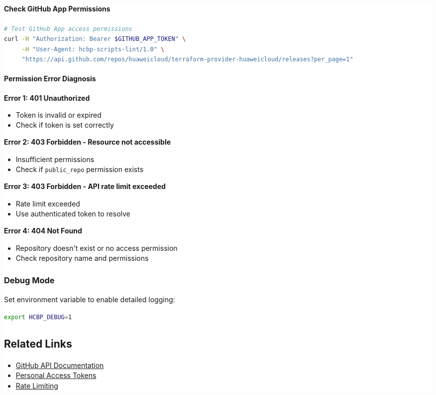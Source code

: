 #### Check GitHub App Permissions
```bash
# Test GitHub App access permissions
curl -H "Authorization: Bearer $GITHUB_APP_TOKEN" \
     -H "User-Agent: hcbp-scripts-lint/1.0" \
     "https://api.github.com/repos/huaweicloud/terraform-provider-huaweicloud/releases?per_page=1"
```

#### Permission Error Diagnosis

**Error 1: 401 Unauthorized**
- Token is invalid or expired
- Check if token is set correctly

**Error 2: 403 Forbidden - Resource not accessible**
- Insufficient permissions
- Check if `public_repo` permission exists

**Error 3: 403 Forbidden - API rate limit exceeded**
- Rate limit exceeded
- Use authenticated token to resolve

**Error 4: 404 Not Found**
- Repository doesn't exist or no access permission
- Check repository name and permissions

### Debug Mode

Set environment variable to enable detailed logging:
```bash
export HCBP_DEBUG=1
```

## Related Links

- [GitHub API Documentation](https://docs.github.com/en/rest)
- [Personal Access Tokens](https://docs.github.com/en/authentication/keeping-your-account-and-data-secure/creating-a-personal-access-token)
- [Rate Limiting](https://docs.github.com/en/rest/overview/resources-in-the-rest-api#rate-limiting)
